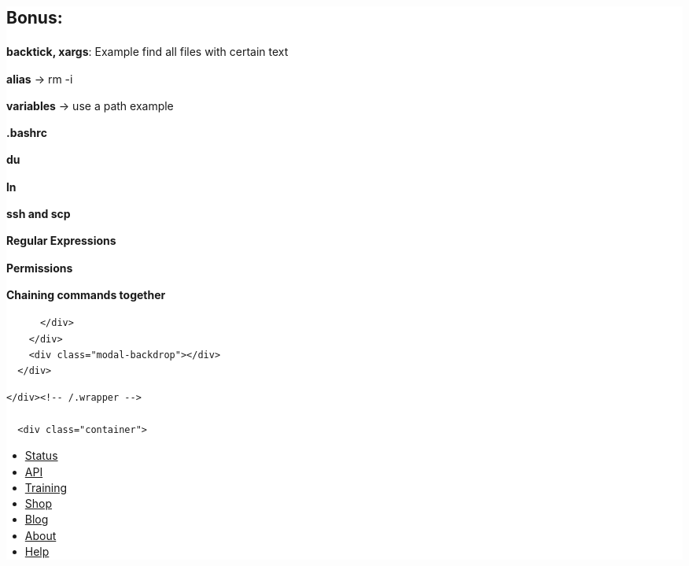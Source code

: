 <h2><a id="user-content-bonus" class="anchor" href="#bonus" aria-hidden="true"><span class="octicon octicon-link"></span></a>Bonus:</h2>

<p><strong>backtick, xargs</strong>: Example find all files with certain text</p>

<p><strong>alias</strong> -&gt; rm -i</p>

<p><strong>variables</strong> -&gt; use a path example</p>

<p><strong>.bashrc</strong></p>

<p><strong>du</strong></p>

<p><strong>ln</strong></p>

<p><strong>ssh and scp</strong></p>

<p><strong>Regular Expressions</strong></p>

<p><strong>Permissions</strong></p>

<p><strong>Chaining commands together</strong></p>
</article>
  </div>

</div>

<a href="#jump-to-line" rel="facebox[.linejump]" data-hotkey="l" style="display:none">Jump to Line</a>
<div id="jump-to-line" style="display:none">
  <form accept-charset="UTF-8" action="" class="js-jump-to-line-form" method="get"><div style="margin:0;padding:0;display:inline"><input name="utf8" type="hidden" value="&#x2713;" /></div>
    <input class="linejump-input js-jump-to-line-field" type="text" placeholder="Jump to line&hellip;" aria-label="Jump to line" autofocus>
    <button type="submit" class="btn">Go</button>
</form></div>

          </div>
        </div>
        <div class="modal-backdrop"></div>
      </div>
  </div>


    </div><!-- /.wrapper -->

      <div class="container">
  <div class="site-footer" role="contentinfo">
    <ul class="site-footer-links right">
        <li><a href="https://status.github.com/" data-ga-click="Footer, go to status, text:status">Status</a></li>
      <li><a href="https://developer.github.com" data-ga-click="Footer, go to api, text:api">API</a></li>
      <li><a href="https://training.github.com" data-ga-click="Footer, go to training, text:training">Training</a></li>
      <li><a href="https://shop.github.com" data-ga-click="Footer, go to shop, text:shop">Shop</a></li>
        <li><a href="https://github.com/blog" data-ga-click="Footer, go to blog, text:blog">Blog</a></li>
        <li><a href="https://github.com/about" data-ga-click="Footer, go to about, text:about">About</a></li>
        <li><a href="https://help.github.com" data-ga-click="Footer, go to help, text:help">Help</a></li>
